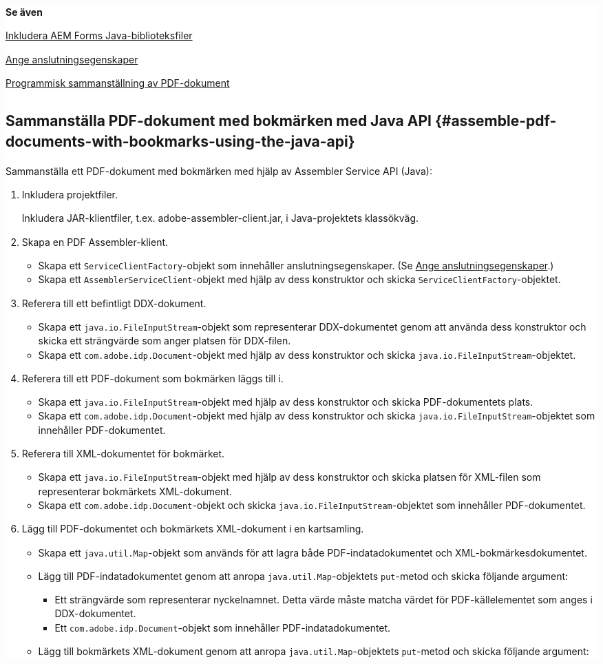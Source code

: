 **Se även**

[Inkludera AEM Forms Java-biblioteksfiler](/help/forms/developing/invoking-aem-forms-using-java.md#including-aem-forms-java-library-files)

[Ange anslutningsegenskaper](/help/forms/developing/invoking-aem-forms-using-java.md#setting-connection-properties)

[Programmisk sammanställning av PDF-dokument](/help/forms/developing/programmatically-assembling-pdf-documents.md)

## Sammanställa PDF-dokument med bokmärken med Java API {#assemble-pdf-documents-with-bookmarks-using-the-java-api}

Sammanställa ett PDF-dokument med bokmärken med hjälp av Assembler Service API (Java):

1. Inkludera projektfiler.

   Inkludera JAR-klientfiler, t.ex. adobe-assembler-client.jar, i Java-projektets klassökväg.

1. Skapa en PDF Assembler-klient.

   * Skapa ett `ServiceClientFactory`-objekt som innehåller anslutningsegenskaper. (Se [Ange anslutningsegenskaper](/help/forms/developing/invoking-aem-forms-using-java.md#setting-connection-properties).)
   * Skapa ett `AssemblerServiceClient`-objekt med hjälp av dess konstruktor och skicka `ServiceClientFactory`-objektet.

1. Referera till ett befintligt DDX-dokument.

   * Skapa ett `java.io.FileInputStream`-objekt som representerar DDX-dokumentet genom att använda dess konstruktor och skicka ett strängvärde som anger platsen för DDX-filen.
   * Skapa ett `com.adobe.idp.Document`-objekt med hjälp av dess konstruktor och skicka `java.io.FileInputStream`-objektet.

1. Referera till ett PDF-dokument som bokmärken läggs till i.

   * Skapa ett `java.io.FileInputStream`-objekt med hjälp av dess konstruktor och skicka PDF-dokumentets plats.
   * Skapa ett `com.adobe.idp.Document`-objekt med hjälp av dess konstruktor och skicka `java.io.FileInputStream`-objektet som innehåller PDF-dokumentet.

1. Referera till XML-dokumentet för bokmärket.

   * Skapa ett `java.io.FileInputStream`-objekt med hjälp av dess konstruktor och skicka platsen för XML-filen som representerar bokmärkets XML-dokument.
   * Skapa ett `com.adobe.idp.Document`-objekt och skicka `java.io.FileInputStream`-objektet som innehåller PDF-dokumentet.

1. Lägg till PDF-dokumentet och bokmärkets XML-dokument i en kartsamling.

   * Skapa ett `java.util.Map`-objekt som används för att lagra både PDF-indatadokumentet och XML-bokmärkesdokumentet.
   * Lägg till PDF-indatadokumentet genom att anropa `java.util.Map`-objektets `put`-metod och skicka följande argument:

      * Ett strängvärde som representerar nyckelnamnet. Detta värde måste matcha värdet för PDF-källelementet som anges i DDX-dokumentet.
      * Ett `com.adobe.idp.Document`-objekt som innehåller PDF-indatadokumentet.
   * Lägg till bokmärkets XML-dokument genom att anropa `java.util.Map`-objektets `put`-metod och skicka följande argument:
